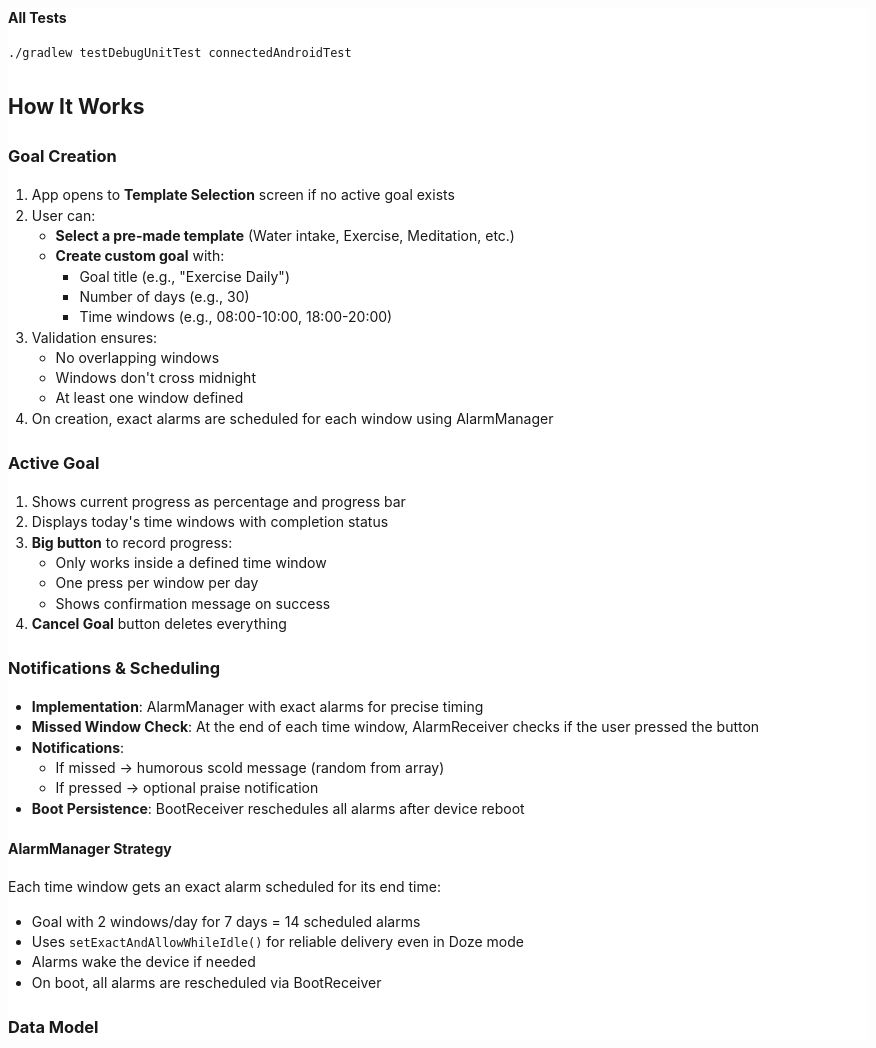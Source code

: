 **All Tests**
```bash
./gradlew testDebugUnitTest connectedAndroidTest
```

## How It Works

### Goal Creation

1. App opens to **Template Selection** screen if no active goal exists
2. User can:
   - **Select a pre-made template** (Water intake, Exercise, Meditation, etc.)
   - **Create custom goal** with:
     - Goal title (e.g., "Exercise Daily")
     - Number of days (e.g., 30)
     - Time windows (e.g., 08:00-10:00, 18:00-20:00)
3. Validation ensures:
   - No overlapping windows
   - Windows don't cross midnight
   - At least one window defined
4. On creation, exact alarms are scheduled for each window using AlarmManager

### Active Goal

1. Shows current progress as percentage and progress bar
2. Displays today's time windows with completion status
3. **Big button** to record progress:
   - Only works inside a defined time window
   - One press per window per day
   - Shows confirmation message on success
4. **Cancel Goal** button deletes everything

### Notifications & Scheduling

- **Implementation**: AlarmManager with exact alarms for precise timing
- **Missed Window Check**: At the end of each time window, AlarmReceiver checks if the user pressed the button
- **Notifications**:
  - If missed → humorous scold message (random from array)
  - If pressed → optional praise notification
- **Boot Persistence**: BootReceiver reschedules all alarms after device reboot

#### AlarmManager Strategy

Each time window gets an exact alarm scheduled for its end time:
- Goal with 2 windows/day for 7 days = 14 scheduled alarms
- Uses `setExactAndAllowWhileIdle()` for reliable delivery even in Doze mode
- Alarms wake the device if needed
- On boot, all alarms are rescheduled via BootReceiver

### Data Model
